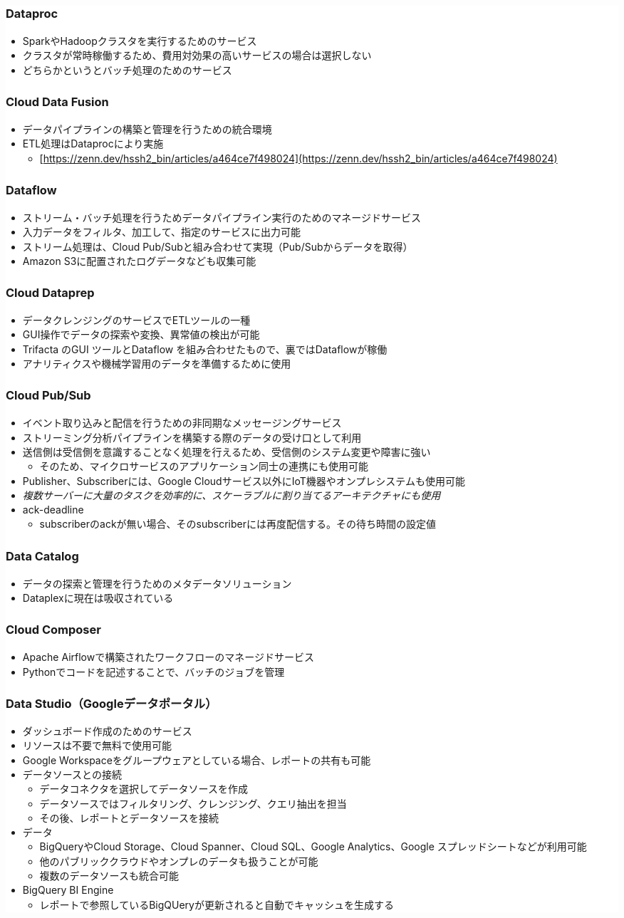 ### Dataproc

- SparkやHadoopクラスタを実行するためのサービス
- クラスタが常時稼働するため、費用対効果の高いサービスの場合は選択しない
- どちらかというとバッチ処理のためのサービス

### Cloud Data Fusion

- データパイプラインの構築と管理を行うための統合環境
- ETL処理はDataprocにより実施
    - [https://zenn.dev/hssh2_bin/articles/a464ce7f498024](https://zenn.dev/hssh2_bin/articles/a464ce7f498024)

### Dataflow

- ストリーム・バッチ処理を行うためデータパイプライン実行のためのマネージドサービス
- 入力データをフィルタ、加工して、指定のサービスに出力可能
- ストリーム処理は、Cloud Pub/Subと組み合わせて実現（Pub/Subからデータを取得）
- Amazon S3に配置されたログデータなども収集可能

### Cloud Dataprep

- データクレンジングのサービスでETLツールの一種
- GUI操作でデータの探索や変換、異常値の検出が可能
- Trifacta のGUI ツールとDataflow を組み合わせたもので、裏ではDataflowが稼働
- アナリティクスや機械学習用のデータを準備するために使用

### Cloud Pub/Sub

- イベント取り込みと配信を行うための非同期なメッセージングサービス
- ストリーミング分析パイプラインを構築する際のデータの受け口として利用
- 送信側は受信側を意識することなく処理を行えるため、受信側のシステム変更や障害に強い
    - そのため、マイクロサービスのアプリケーション同士の連携にも使用可能
- Publisher、Subscriberには、Google Cloudサービス以外にIoT機器やオンプレシステムも使用可能
- *複数サーバーに大量のタスクを効率的に、スケーラブルに割り当てるアーキテクチャにも使用*
- ack-deadline
    - subscriberのackが無い場合、そのsubscriberには再度配信する。その待ち時間の設定値

### Data Catalog

- データの探索と管理を行うためのメタデータソリューション
- Dataplexに現在は吸収されている

### Cloud Composer

- Apache Airflowで構築されたワークフローのマネージドサービス
- Pythonでコードを記述することで、バッチのジョブを管理

### Data Studio（Googleデータポータル）

- ダッシュボード作成のためのサービス
- リソースは不要で無料で使用可能
- Google Workspaceをグループウェアとしている場合、レポートの共有も可能
- データソースとの接続
    - データコネクタを選択してデータソースを作成
    - データソースではフィルタリング、クレンジング、クエリ抽出を担当
    - その後、レポートとデータソースを接続
- データ
    - BigQueryやCloud Storage、Cloud Spanner、Cloud SQL、Google Analytics、Google スプレッドシートなどが利用可能
    - 他のパブリッククラウドやオンプレのデータも扱うことが可能
    - 複数のデータソースも統合可能
- BigQuery BI Engine
    - レポートで参照しているBigQUeryが更新されると自動でキャッシュを生成する
